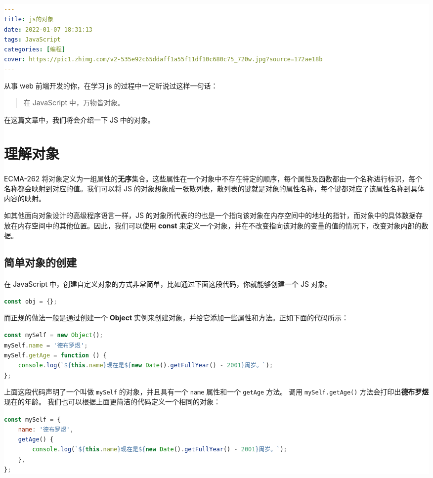 ```yaml
---
title: js的对象
date: 2022-01-07 18:31:13
tags: JavaScript
categories: [编程]
cover: https://pic1.zhimg.com/v2-535e92c65ddaff1a55f11df10c680c75_720w.jpg?source=172ae18b
---
```


从事 web 前端开发的你，在学习 js 的过程中一定听说过这样一句话：

> 在 JavaScript 中，万物皆对象。

在这篇文章中，我们将会介绍一下 JS 中的对象。





# 理解对象

ECMA-262 将对象定义为一组属性的**无序**集合。这些属性在一个对象中不存在特定的顺序，每个属性及函数都由一个名称进行标识，每个名称都会映射到对应的值。我们可以将 JS 的对象想象成一张散列表，散列表的键就是对象的属性名称，每个键都对应了该属性名称到具体内容的映射。

如其他面向对象设计的高级程序语言一样，JS 的对象所代表的的也是一个指向该对象在内存空间中的地址的指针，而对象中的具体数据存放在内存空间中的其他位置。因此，我们可以使用 **const** 来定义一个对象，并在不改变指向该对象的变量的值的情况下，改变对象内部的数据。

## 简单对象的创建

在 JavaScript 中，创建自定义对象的方式非常简单，比如通过下面这段代码，你就能够创建一个 JS 对象。

```js
const obj = {};
```

而正规的做法一般是通过创建一个 **Object** 实例来创建对象，并给它添加一些属性和方法。正如下面的代码所示：

```js
const mySelf = new Object();
mySelf.name = '德布罗煜';
mySelf.getAge = function () {
	console.log(`${this.name}现在是${new Date().getFullYear() - 2001}周岁。`);
};
```

上面这段代码声明了一个叫做 `mySelf` 的对象，并且具有一个 `name` 属性和一个 `getAge` 方法。
调用 `mySelf.getAge()` 方法会打印出**德布罗煜**现在的年龄。
我们也可以根据上面更简洁的代码定义一个相同的对象：

```js
const mySelf = {
	name: '德布罗煜',
	getAge() {
		console.log(`${this.name}现在是${new Date().getFullYear() - 2001}周岁。`);
	},
};
```
